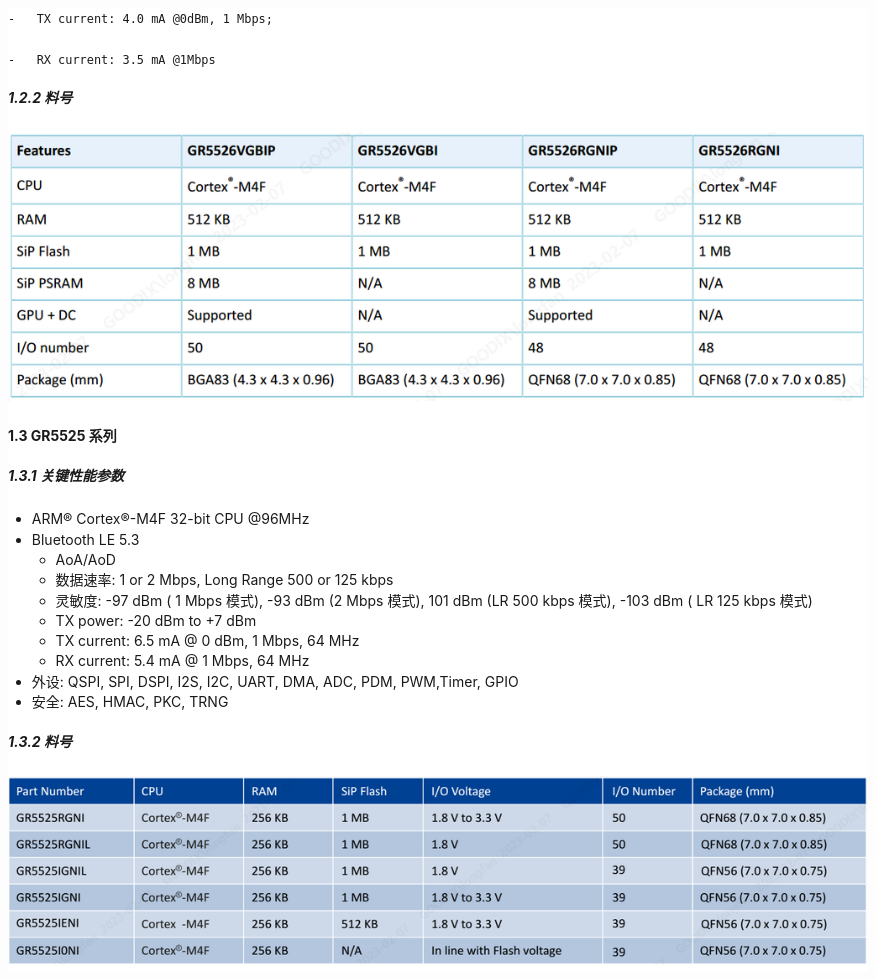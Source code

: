     -   TX current: 4.0 mA @0dBm, 1 Mbps; 

    -   RX current: 3.5 mA @1Mbps


##### 1.2.2 料号


![image-20230207151248182](../../_images/gr5526_part_number.png)



#### 1.3 GR5525 系列

##### 1.3.1 关键性能参数

-   ARM® Cortex®-M4F 32-bit CPU @96MHz
-   Bluetooth LE 5.3 
    -   AoA/AoD
    -   数据速率: 1 or 2 Mbps, Long Range 500 or 125 kbps
    -   灵敏度: -97 dBm ( 1 Mbps 模式), -93 dBm (2 Mbps 模式), 101 dBm (LR 500 kbps 模式), -103 dBm ( LR 125 kbps 模式)
    -   TX power: -20 dBm to +7 dBm
    -   TX current: 6.5 mA @ 0 dBm, 1 Mbps, 64 MHz
    -   RX current: 5.4 mA @ 1 Mbps, 64 MHz
-   外设: QSPI, SPI, DSPI, I2S, I2C, UART, DMA, ADC, PDM, PWM,Timer, GPIO
-   安全: AES, HMAC, PKC, TRNG  



##### 1.3.2 料号

![image-20230207151958925](../../_images/gr5525_part_number.png)
